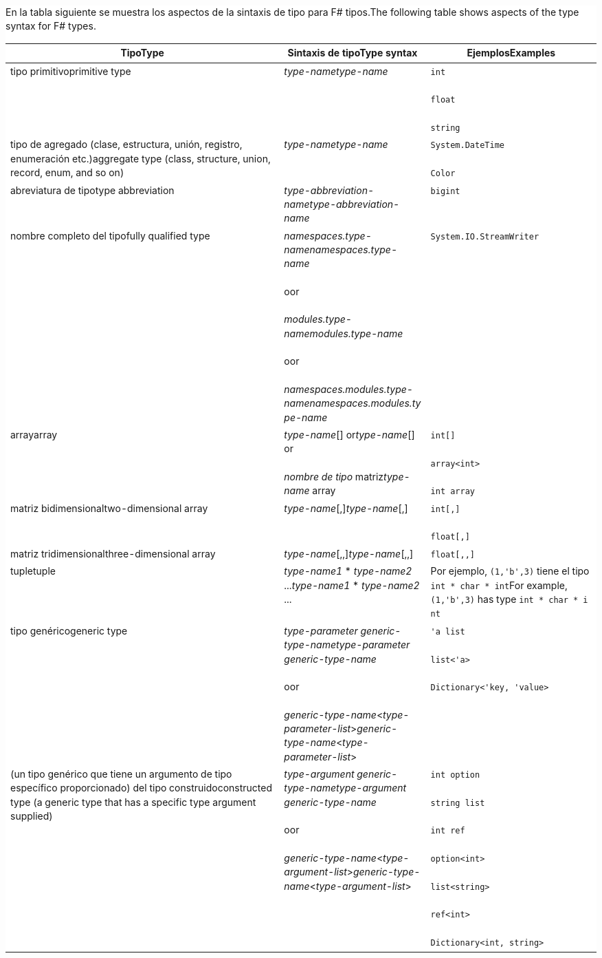 <span data-ttu-id="e59b9-127">En la tabla siguiente se muestra los aspectos de la sintaxis de tipo para F# tipos.</span><span class="sxs-lookup"><span data-stu-id="e59b9-127">The following table shows aspects of the type syntax for F# types.</span></span>

|<span data-ttu-id="e59b9-128">Tipo</span><span class="sxs-lookup"><span data-stu-id="e59b9-128">Type</span></span>|<span data-ttu-id="e59b9-129">Sintaxis de tipo</span><span class="sxs-lookup"><span data-stu-id="e59b9-129">Type syntax</span></span>|<span data-ttu-id="e59b9-130">Ejemplos</span><span class="sxs-lookup"><span data-stu-id="e59b9-130">Examples</span></span>|
|----|-----------|--------|
|<span data-ttu-id="e59b9-131">tipo primitivo</span><span class="sxs-lookup"><span data-stu-id="e59b9-131">primitive type</span></span>|<span data-ttu-id="e59b9-132">*type-name*</span><span class="sxs-lookup"><span data-stu-id="e59b9-132">*type-name*</span></span>|`int`<br /><br />`float`<br /><br />`string`|
|<span data-ttu-id="e59b9-133">tipo de agregado (clase, estructura, unión, registro, enumeración etc.)</span><span class="sxs-lookup"><span data-stu-id="e59b9-133">aggregate type (class, structure, union, record, enum, and so on)</span></span>|<span data-ttu-id="e59b9-134">*type-name*</span><span class="sxs-lookup"><span data-stu-id="e59b9-134">*type-name*</span></span>|`System.DateTime`<br /><br />`Color`|
|<span data-ttu-id="e59b9-135">abreviatura de tipo</span><span class="sxs-lookup"><span data-stu-id="e59b9-135">type abbreviation</span></span>|<span data-ttu-id="e59b9-136">*type-abbreviation-name*</span><span class="sxs-lookup"><span data-stu-id="e59b9-136">*type-abbreviation-name*</span></span>|`bigint`|
|<span data-ttu-id="e59b9-137">nombre completo del tipo</span><span class="sxs-lookup"><span data-stu-id="e59b9-137">fully qualified type</span></span>|<span data-ttu-id="e59b9-138">*namespaces.type-name*</span><span class="sxs-lookup"><span data-stu-id="e59b9-138">*namespaces.type-name*</span></span><br /><br /><span data-ttu-id="e59b9-139">o</span><span class="sxs-lookup"><span data-stu-id="e59b9-139">or</span></span><br /><br /><span data-ttu-id="e59b9-140">*modules.type-name*</span><span class="sxs-lookup"><span data-stu-id="e59b9-140">*modules.type-name*</span></span><br /><br /><span data-ttu-id="e59b9-141">o</span><span class="sxs-lookup"><span data-stu-id="e59b9-141">or</span></span><br /><br /><span data-ttu-id="e59b9-142">*namespaces.modules.type-name*</span><span class="sxs-lookup"><span data-stu-id="e59b9-142">*namespaces.modules.type-name*</span></span>|`System.IO.StreamWriter`|
|<span data-ttu-id="e59b9-143">array</span><span class="sxs-lookup"><span data-stu-id="e59b9-143">array</span></span>|<span data-ttu-id="e59b9-144">*type-name*[] or</span><span class="sxs-lookup"><span data-stu-id="e59b9-144">*type-name*[] or</span></span><br /><br /><span data-ttu-id="e59b9-145">*nombre de tipo* matriz</span><span class="sxs-lookup"><span data-stu-id="e59b9-145">*type-name* array</span></span>|`int[]`<br /><br />`array<int>`<br /><br />`int array`|
|<span data-ttu-id="e59b9-146">matriz bidimensional</span><span class="sxs-lookup"><span data-stu-id="e59b9-146">two-dimensional array</span></span>|<span data-ttu-id="e59b9-147">*type-name*[,]</span><span class="sxs-lookup"><span data-stu-id="e59b9-147">*type-name*[,]</span></span>|`int[,]`<br /><br />`float[,]`|
|<span data-ttu-id="e59b9-148">matriz tridimensional</span><span class="sxs-lookup"><span data-stu-id="e59b9-148">three-dimensional array</span></span>|<span data-ttu-id="e59b9-149">*type-name*[,,]</span><span class="sxs-lookup"><span data-stu-id="e59b9-149">*type-name*[,,]</span></span>|`float[,,]`|
|<span data-ttu-id="e59b9-150">tuple</span><span class="sxs-lookup"><span data-stu-id="e59b9-150">tuple</span></span>|<span data-ttu-id="e59b9-151">*type-name1* &#42; *type-name2* ...</span><span class="sxs-lookup"><span data-stu-id="e59b9-151">*type-name1* &#42; *type-name2* ...</span></span>|<span data-ttu-id="e59b9-152">Por ejemplo, `(1,'b',3)` tiene el tipo `int * char * int`</span><span class="sxs-lookup"><span data-stu-id="e59b9-152">For example, `(1,'b',3)` has type `int * char * int`</span></span>|
|<span data-ttu-id="e59b9-153">tipo genérico</span><span class="sxs-lookup"><span data-stu-id="e59b9-153">generic type</span></span>|<span data-ttu-id="e59b9-154">*type-parameter* *generic-type-name*</span><span class="sxs-lookup"><span data-stu-id="e59b9-154">*type-parameter* *generic-type-name*</span></span><br /><br /><span data-ttu-id="e59b9-155">o</span><span class="sxs-lookup"><span data-stu-id="e59b9-155">or</span></span><br /><br /><span data-ttu-id="e59b9-156">*generic-type-name*&lt;*type-parameter-list*&gt;</span><span class="sxs-lookup"><span data-stu-id="e59b9-156">*generic-type-name*&lt;*type-parameter-list*&gt;</span></span>|`'a list`<br /><br />`list<'a>`<br /><br />`Dictionary<'key, 'value>`|
|<span data-ttu-id="e59b9-157">(un tipo genérico que tiene un argumento de tipo específico proporcionado) del tipo construido</span><span class="sxs-lookup"><span data-stu-id="e59b9-157">constructed type (a generic type that has a specific type argument supplied)</span></span>|<span data-ttu-id="e59b9-158">*type-argument* *generic-type-name*</span><span class="sxs-lookup"><span data-stu-id="e59b9-158">*type-argument* *generic-type-name*</span></span><br /><br /><span data-ttu-id="e59b9-159">o</span><span class="sxs-lookup"><span data-stu-id="e59b9-159">or</span></span><br /><br /><span data-ttu-id="e59b9-160">*generic-type-name*&lt;*type-argument-list*&gt;</span><span class="sxs-lookup"><span data-stu-id="e59b9-160">*generic-type-name*&lt;*type-argument-list*&gt;</span></span>|`int option`<br /><br />`string list`<br /><br />`int ref`<br /><br />`option<int>`<br /><br />`list<string>`<br /><br />`ref<int>`<br /><br />`Dictionary<int, string>`|